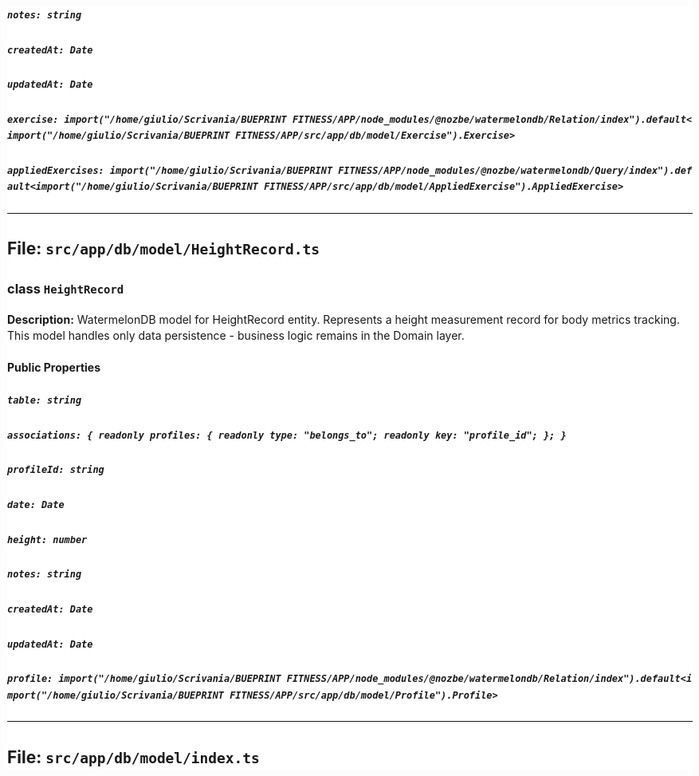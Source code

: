 ##### `notes: string`

##### `createdAt: Date`

##### `updatedAt: Date`

##### `exercise: import("/home/giulio/Scrivania/BUEPRINT FITNESS/APP/node_modules/@nozbe/watermelondb/Relation/index").default<import("/home/giulio/Scrivania/BUEPRINT FITNESS/APP/src/app/db/model/Exercise").Exercise>`

##### `appliedExercises: import("/home/giulio/Scrivania/BUEPRINT FITNESS/APP/node_modules/@nozbe/watermelondb/Query/index").default<import("/home/giulio/Scrivania/BUEPRINT FITNESS/APP/src/app/db/model/AppliedExercise").AppliedExercise>`

---

## File: `src/app/db/model/HeightRecord.ts`

### class `HeightRecord`

**Description:**
WatermelonDB model for HeightRecord entity. Represents a height measurement record for body metrics tracking. This model handles only data persistence - business logic remains in the Domain layer.

#### Public Properties

##### `table: string`

##### `associations: { readonly profiles: { readonly type: "belongs_to"; readonly key: "profile_id"; }; }`

##### `profileId: string`

##### `date: Date`

##### `height: number`

##### `notes: string`

##### `createdAt: Date`

##### `updatedAt: Date`

##### `profile: import("/home/giulio/Scrivania/BUEPRINT FITNESS/APP/node_modules/@nozbe/watermelondb/Relation/index").default<import("/home/giulio/Scrivania/BUEPRINT FITNESS/APP/src/app/db/model/Profile").Profile>`

---

## File: `src/app/db/model/index.ts`
